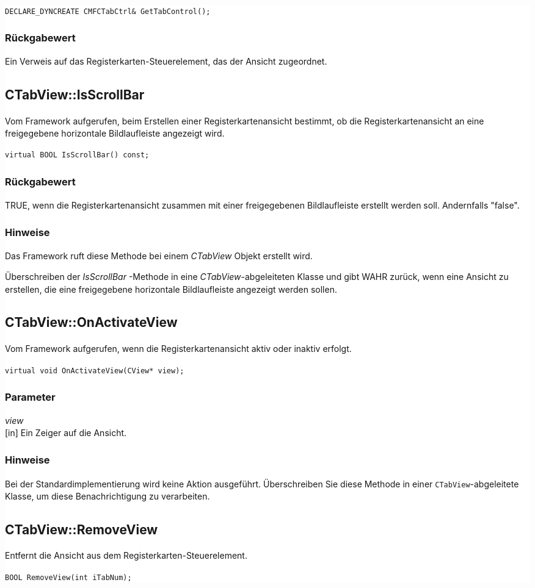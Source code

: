 ```
DECLARE_DYNCREATE CMFCTabCtrl& GetTabControl();
```

### <a name="return-value"></a>Rückgabewert

Ein Verweis auf das Registerkarten-Steuerelement, das der Ansicht zugeordnet.

##  <a name="isscrollbar"></a>  CTabView::IsScrollBar

Vom Framework aufgerufen, beim Erstellen einer Registerkartenansicht bestimmt, ob die Registerkartenansicht an eine freigegebene horizontale Bildlaufleiste angezeigt wird.

```
virtual BOOL IsScrollBar() const;
```

### <a name="return-value"></a>Rückgabewert

TRUE, wenn die Registerkartenansicht zusammen mit einer freigegebenen Bildlaufleiste erstellt werden soll. Andernfalls "false".

### <a name="remarks"></a>Hinweise

Das Framework ruft diese Methode bei einem *CTabView* Objekt erstellt wird.

Überschreiben der *IsScrollBar* -Methode in eine *CTabView*-abgeleiteten Klasse und gibt WAHR zurück, wenn eine Ansicht zu erstellen, die eine freigegebene horizontale Bildlaufleiste angezeigt werden sollen.

##  <a name="onactivateview"></a>  CTabView::OnActivateView

Vom Framework aufgerufen, wenn die Registerkartenansicht aktiv oder inaktiv erfolgt.

```
virtual void OnActivateView(CView* view);
```

### <a name="parameters"></a>Parameter

*view*<br/>
[in] Ein Zeiger auf die Ansicht.

### <a name="remarks"></a>Hinweise

Bei der Standardimplementierung wird keine Aktion ausgeführt. Überschreiben Sie diese Methode in einer `CTabView`-abgeleitete Klasse, um diese Benachrichtigung zu verarbeiten.

##  <a name="removeview"></a>  CTabView::RemoveView

Entfernt die Ansicht aus dem Registerkarten-Steuerelement.

```
BOOL RemoveView(int iTabNum);
```
